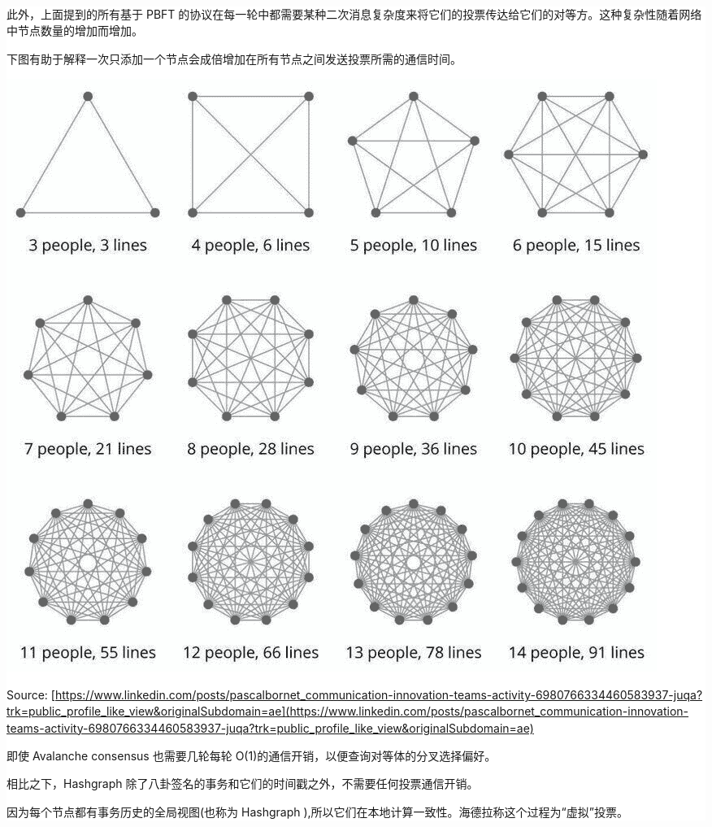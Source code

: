 此外，上面提到的所有基于 PBFT 的协议在每一轮中都需要某种二次消息复杂度来将它们的投票传达给它们的对等方。这种复杂性随着网络中节点数量的增加而增加。

下图有助于解释一次只添加一个节点会成倍增加在所有节点之间发送投票所需的通信时间。

![](img/ff3fd09762dac3e2a889741585d1fcf2.png)

Source: [https://www.linkedin.com/posts/pascalbornet_communication-innovation-teams-activity-6980766334460583937-juqa?trk=public_profile_like_view&originalSubdomain=ae](https://www.linkedin.com/posts/pascalbornet_communication-innovation-teams-activity-6980766334460583937-juqa?trk=public_profile_like_view&originalSubdomain=ae)

即使 Avalanche consensus 也需要几轮每轮 O(1)的通信开销，以便查询对等体的分叉选择偏好。

相比之下，Hashgraph 除了八卦签名的事务和它们的时间戳之外，不需要任何投票通信开销。

因为每个节点都有事务历史的全局视图(也称为 Hashgraph ),所以它们在本地计算一致性。海德拉称这个过程为“虚拟”投票。

